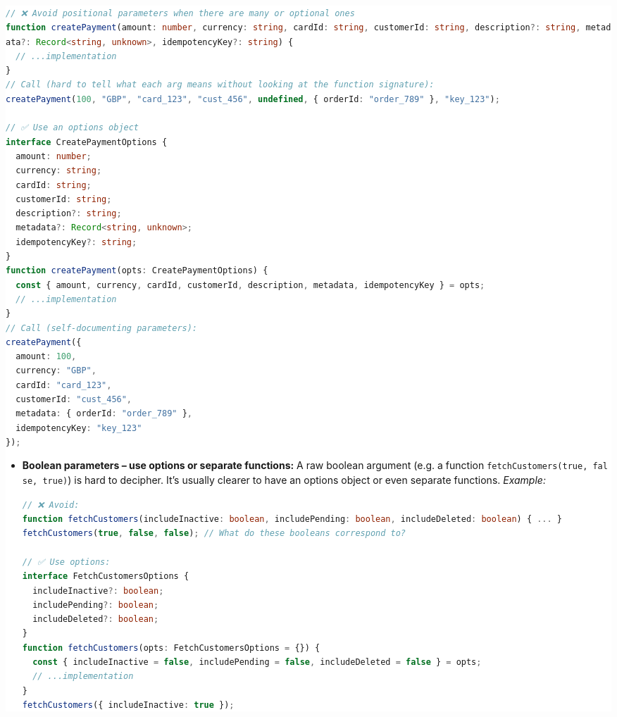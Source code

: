   ```typescript
  // ❌ Avoid positional parameters when there are many or optional ones
  function createPayment(amount: number, currency: string, cardId: string, customerId: string, description?: string, metadata?: Record<string, unknown>, idempotencyKey?: string) {
    // ...implementation
  }
  // Call (hard to tell what each arg means without looking at the function signature):
  createPayment(100, "GBP", "card_123", "cust_456", undefined, { orderId: "order_789" }, "key_123");

  // ✅ Use an options object
  interface CreatePaymentOptions {
    amount: number;
    currency: string;
    cardId: string;
    customerId: string;
    description?: string;
    metadata?: Record<string, unknown>;
    idempotencyKey?: string;
  }
  function createPayment(opts: CreatePaymentOptions) {
    const { amount, currency, cardId, customerId, description, metadata, idempotencyKey } = opts;
    // ...implementation
  }
  // Call (self-documenting parameters):
  createPayment({
    amount: 100,
    currency: "GBP",
    cardId: "card_123",
    customerId: "cust_456",
    metadata: { orderId: "order_789" },
    idempotencyKey: "key_123"
  });
  ```

- **Boolean parameters – use options or separate functions:** A raw boolean argument (e.g. a function `fetchCustomers(true, false, true)`) is hard to decipher. It’s usually clearer to have an options object or even separate functions.
  *Example:*

  ```typescript
  // ❌ Avoid:
  function fetchCustomers(includeInactive: boolean, includePending: boolean, includeDeleted: boolean) { ... }
  fetchCustomers(true, false, false); // What do these booleans correspond to?

  // ✅ Use options:
  interface FetchCustomersOptions {
    includeInactive?: boolean;
    includePending?: boolean;
    includeDeleted?: boolean;
  }
  function fetchCustomers(opts: FetchCustomersOptions = {}) {
    const { includeInactive = false, includePending = false, includeDeleted = false } = opts;
    // ...implementation
  }
  fetchCustomers({ includeInactive: true });
  ```
